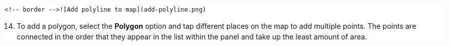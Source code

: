     <!-- border -->![Add polyline to map](add-polyline.png)

14.  To add a polygon, select the **Polygon** option and tap different places on the map to add multiple points. The points are connected in the order that they appear in the list within the panel and take up the least amount of area.
